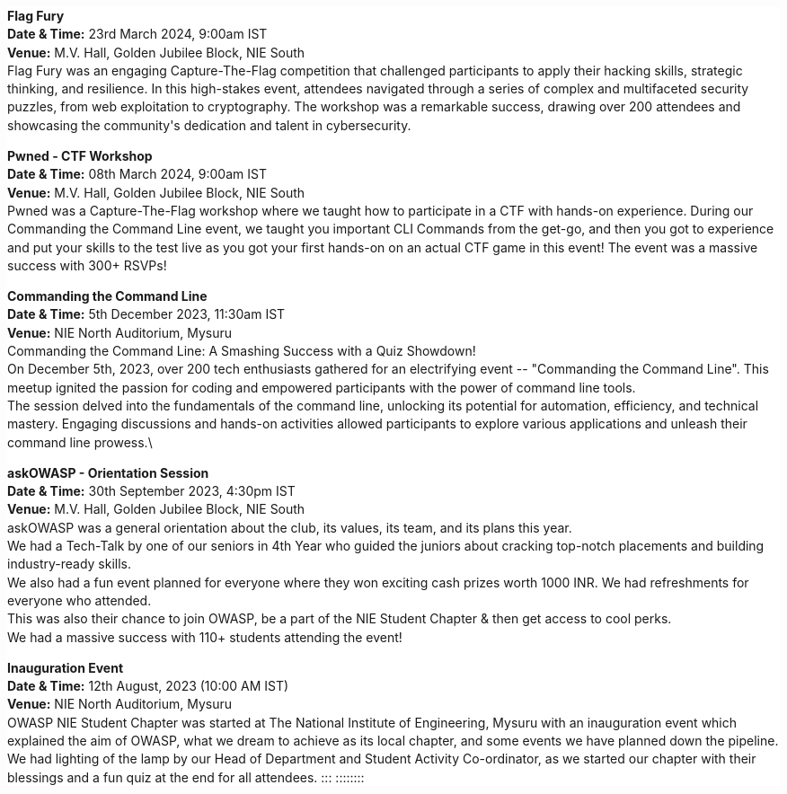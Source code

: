 **Flag Fury**\
**Date & Time:** 23rd March 2024, 9:00am IST\
**Venue:** M.V. Hall, Golden Jubilee Block, NIE South\
Flag Fury was an engaging Capture-The-Flag competition that challenged
participants to apply their hacking skills, strategic thinking, and
resilience. In this high-stakes event, attendees navigated through a
series of complex and multifaceted security puzzles, from web
exploitation to cryptography. The workshop was a remarkable success,
drawing over 200 attendees and showcasing the community's dedication and
talent in cybersecurity.

**Pwned - CTF Workshop**\
**Date & Time:** 08th March 2024, 9:00am IST\
**Venue:** M.V. Hall, Golden Jubilee Block, NIE South\
Pwned was a Capture-The-Flag workshop where we taught how to participate
in a CTF with hands-on experience. During our Commanding the Command
Line event, we taught you important CLI Commands from the get-go, and
then you got to experience and put your skills to the test live as you
got your first hands-on on an actual CTF game in this event! The event
was a massive success with 300+ RSVPs!

**Commanding the Command Line**\
**Date & Time:** 5th December 2023, 11:30am IST\
**Venue:** NIE North Auditorium, Mysuru\
Commanding the Command Line: A Smashing Success with a Quiz Showdown!\
On December 5th, 2023, over 200 tech enthusiasts gathered for an
electrifying event -- "Commanding the Command Line". This meetup ignited
the passion for coding and empowered participants with the power of
command line tools.\
The session delved into the fundamentals of the command line, unlocking
its potential for automation, efficiency, and technical mastery.
Engaging discussions and hands-on activities allowed participants to
explore various applications and unleash their command line prowess.\\

**askOWASP - Orientation Session**\
**Date & Time:** 30th September 2023, 4:30pm IST\
**Venue:** M.V. Hall, Golden Jubilee Block, NIE South\
askOWASP was a general orientation about the club, its values, its team,
and its plans this year.\
We had a Tech-Talk by one of our seniors in 4th Year who guided the
juniors about cracking top-notch placements and building industry-ready
skills.\
We also had a fun event planned for everyone where they won exciting
cash prizes worth 1000 INR. We had refreshments for everyone who
attended.\
This was also their chance to join OWASP, be a part of the NIE Student
Chapter & then get access to cool perks.\
We had a massive success with 110+ students attending the event!

**Inauguration Event**\
**Date & Time:** 12th August, 2023 (10:00 AM IST)\
**Venue:** NIE North Auditorium, Mysuru\
OWASP NIE Student Chapter was started at The National Institute of
Engineering, Mysuru with an inauguration event which explained the aim
of OWASP, what we dream to achieve as its local chapter, and some events
we have planned down the pipeline. We had lighting of the lamp by our
Head of Department and Student Activity Co-ordinator, as we started our
chapter with their blessings and a fun quiz at the end for all
attendees.
:::
::::::::

